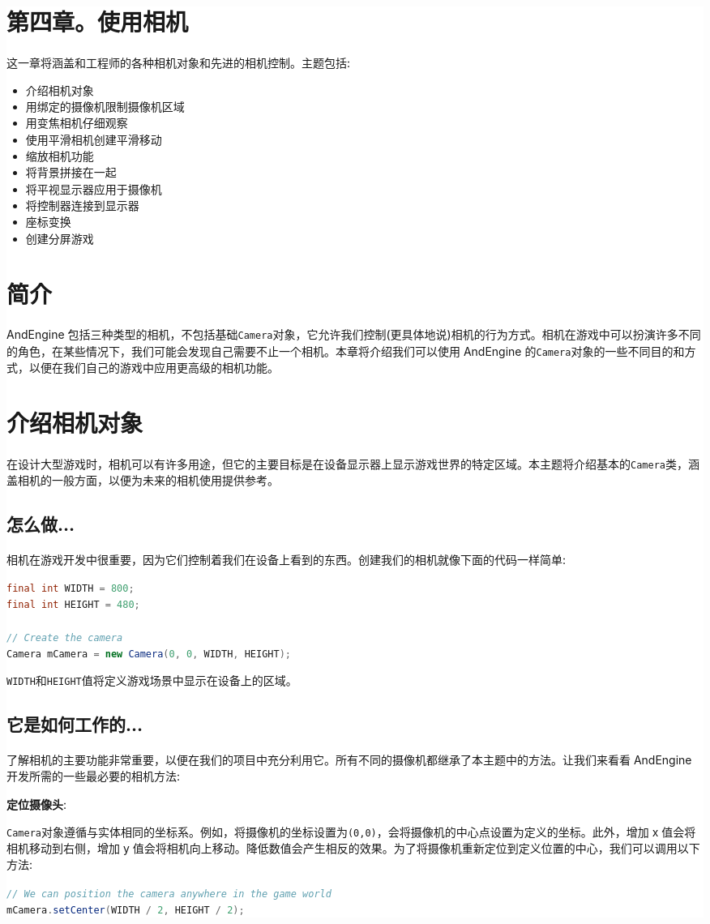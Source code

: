 # 第四章。使用相机

这一章将涵盖和工程师的各种相机对象和先进的相机控制。主题包括:

*   介绍相机对象
*   用绑定的摄像机限制摄像机区域
*   用变焦相机仔细观察
*   使用平滑相机创建平滑移动
*   缩放相机功能
*   将背景拼接在一起
*   将平视显示器应用于摄像机
*   将控制器连接到显示器
*   座标变换
*   创建分屏游戏

# 简介

AndEngine 包括三种类型的相机，不包括基础`Camera`对象，它允许我们控制(更具体地说)相机的行为方式。相机在游戏中可以扮演许多不同的角色，在某些情况下，我们可能会发现自己需要不止一个相机。本章将介绍我们可以使用 AndEngine 的`Camera`对象的一些不同目的和方式，以便在我们自己的游戏中应用更高级的相机功能。

# 介绍相机对象

在设计大型游戏时，相机可以有许多用途，但它的主要目标是在设备显示器上显示游戏世界的特定区域。本主题将介绍基本的`Camera`类，涵盖相机的一般方面，以便为未来的相机使用提供参考。

## 怎么做…

相机在游戏开发中很重要，因为它们控制着我们在设备上看到的东西。创建我们的相机就像下面的代码一样简单:

```java
final int WIDTH = 800;
final int HEIGHT = 480;

// Create the camera
Camera mCamera = new Camera(0, 0, WIDTH, HEIGHT);
```

`WIDTH`和`HEIGHT`值将定义游戏场景中显示在设备上的区域。

## 它是如何工作的…

了解相机的主要功能非常重要，以便在我们的项目中充分利用它。所有不同的摄像机都继承了本主题中的方法。让我们来看看 AndEngine 开发所需的一些最必要的相机方法:

**定位摄像头**:

`Camera`对象遵循与实体相同的坐标系。例如，将摄像机的坐标设置为`(0,0)`，会将摄像机的中心点设置为定义的坐标。此外，增加 x 值会将相机移动到右侧，增加 y 值会将相机向上移动。降低数值会产生相反的效果。为了将摄像机重新定位到定义位置的中心，我们可以调用以下方法:

```java
// We can position the camera anywhere in the game world
mCamera.setCenter(WIDTH / 2, HEIGHT / 2);
```

